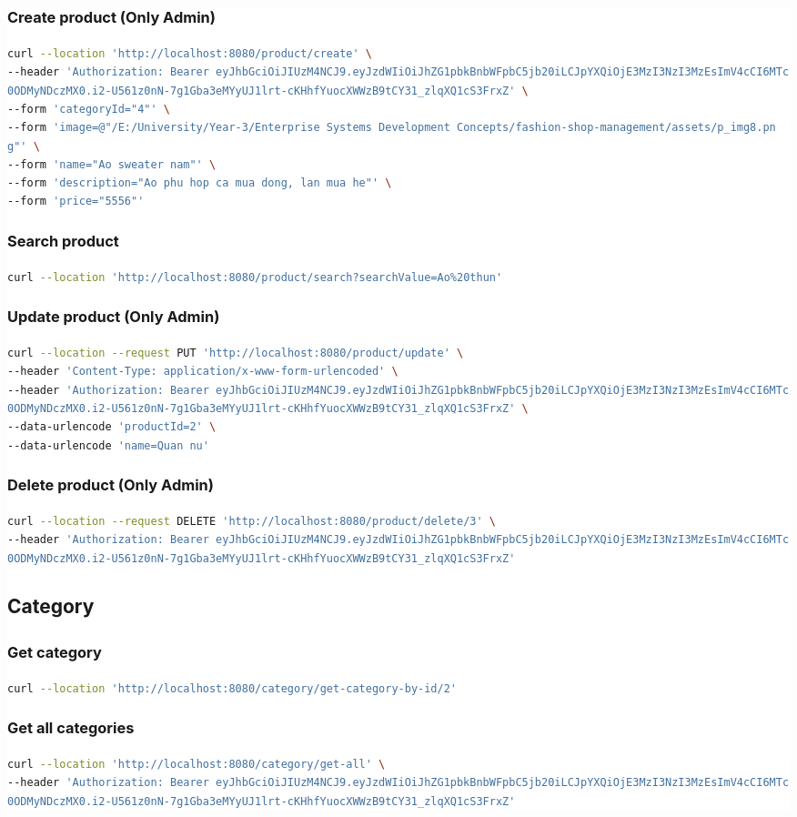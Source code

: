 ### Create product (**Only Admin**)
```bash
curl --location 'http://localhost:8080/product/create' \
--header 'Authorization: Bearer eyJhbGciOiJIUzM4NCJ9.eyJzdWIiOiJhZG1pbkBnbWFpbC5jb20iLCJpYXQiOjE3MzI3NzI3MzEsImV4cCI6MTc0ODMyNDczMX0.i2-U561z0nN-7g1Gba3eMYyUJ1lrt-cKHhfYuocXWWzB9tCY31_zlqXQ1cS3FrxZ' \
--form 'categoryId="4"' \
--form 'image=@"/E:/University/Year-3/Enterprise Systems Development Concepts/fashion-shop-management/assets/p_img8.png"' \
--form 'name="Ao sweater nam"' \
--form 'description="Ao phu hop ca mua dong, lan mua he"' \
--form 'price="5556"'
```

### Search product
```bash
curl --location 'http://localhost:8080/product/search?searchValue=Ao%20thun'
```

### Update product (**Only Admin**)
```bash
curl --location --request PUT 'http://localhost:8080/product/update' \
--header 'Content-Type: application/x-www-form-urlencoded' \
--header 'Authorization: Bearer eyJhbGciOiJIUzM4NCJ9.eyJzdWIiOiJhZG1pbkBnbWFpbC5jb20iLCJpYXQiOjE3MzI3NzI3MzEsImV4cCI6MTc0ODMyNDczMX0.i2-U561z0nN-7g1Gba3eMYyUJ1lrt-cKHhfYuocXWWzB9tCY31_zlqXQ1cS3FrxZ' \
--data-urlencode 'productId=2' \
--data-urlencode 'name=Quan nu'
```

### Delete product (**Only Admin**)
```bash
curl --location --request DELETE 'http://localhost:8080/product/delete/3' \
--header 'Authorization: Bearer eyJhbGciOiJIUzM4NCJ9.eyJzdWIiOiJhZG1pbkBnbWFpbC5jb20iLCJpYXQiOjE3MzI3NzI3MzEsImV4cCI6MTc0ODMyNDczMX0.i2-U561z0nN-7g1Gba3eMYyUJ1lrt-cKHhfYuocXWWzB9tCY31_zlqXQ1cS3FrxZ'
```

## Category

### Get category
```bash
curl --location 'http://localhost:8080/category/get-category-by-id/2'
```

### Get all categories
```bash
curl --location 'http://localhost:8080/category/get-all' \
--header 'Authorization: Bearer eyJhbGciOiJIUzM4NCJ9.eyJzdWIiOiJhZG1pbkBnbWFpbC5jb20iLCJpYXQiOjE3MzI3NzI3MzEsImV4cCI6MTc0ODMyNDczMX0.i2-U561z0nN-7g1Gba3eMYyUJ1lrt-cKHhfYuocXWWzB9tCY31_zlqXQ1cS3FrxZ'
```
